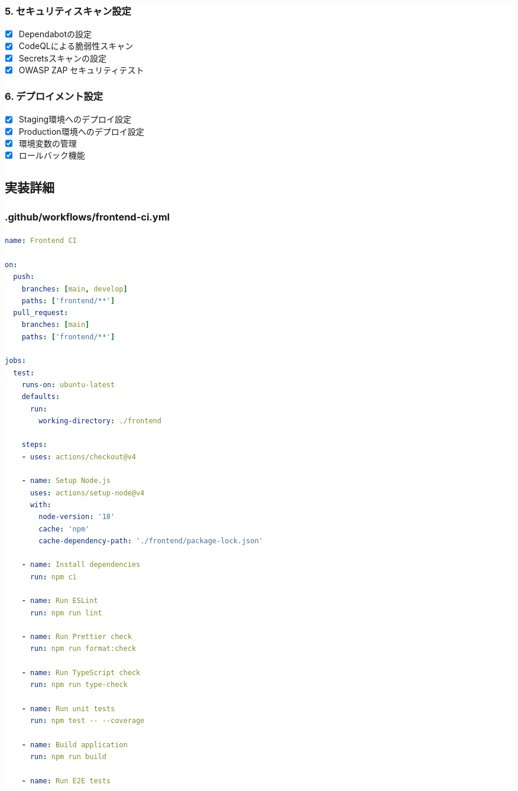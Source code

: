 ### 5. セキュリティスキャン設定
- [x] Dependabotの設定
- [x] CodeQLによる脆弱性スキャン
- [x] Secretsスキャンの設定
- [x] OWASP ZAP セキュリティテスト

### 6. デプロイメント設定
- [x] Staging環境へのデプロイ設定
- [x] Production環境へのデプロイ設定
- [x] 環境変数の管理
- [x] ロールバック機能

## 実装詳細

### .github/workflows/frontend-ci.yml
```yaml
name: Frontend CI

on:
  push:
    branches: [main, develop]
    paths: ['frontend/**']
  pull_request:
    branches: [main]
    paths: ['frontend/**']

jobs:
  test:
    runs-on: ubuntu-latest
    defaults:
      run:
        working-directory: ./frontend

    steps:
    - uses: actions/checkout@v4
    
    - name: Setup Node.js
      uses: actions/setup-node@v4
      with:
        node-version: '18'
        cache: 'npm'
        cache-dependency-path: './frontend/package-lock.json'
    
    - name: Install dependencies
      run: npm ci
    
    - name: Run ESLint
      run: npm run lint
    
    - name: Run Prettier check
      run: npm run format:check
    
    - name: Run TypeScript check
      run: npm run type-check
    
    - name: Run unit tests
      run: npm test -- --coverage
    
    - name: Build application
      run: npm run build
    
    - name: Run E2E tests
```